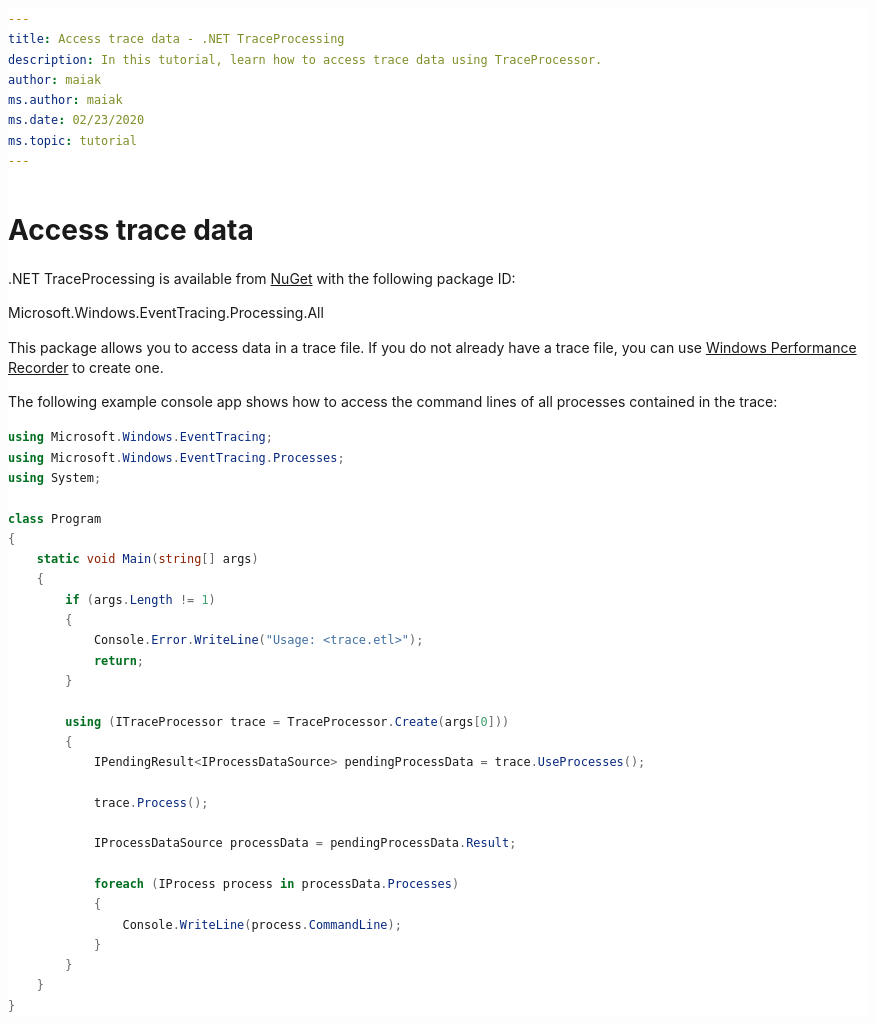 ```yaml
---
title: Access trace data - .NET TraceProcessing
description: In this tutorial, learn how to access trace data using TraceProcessor.
author: maiak
ms.author: maiak
ms.date: 02/23/2020
ms.topic: tutorial
---
```


# Access trace data

.NET TraceProcessing is available from [NuGet](https://www.nuget.org/packages/Microsoft.Windows.EventTracing.Processing.All) with the following package ID:

Microsoft.Windows.EventTracing.Processing.All

This package allows you to access data in a trace file. If you do not already have a trace file, you can use [Windows Performance Recorder](https://docs.microsoft.com/windows-hardware/test/wpt/start-a-recording) to create one.

The following example console app shows how to access the command lines of all processes contained in the trace:

```csharp
using Microsoft.Windows.EventTracing;
using Microsoft.Windows.EventTracing.Processes;
using System;

class Program
{
    static void Main(string[] args)
    {
        if (args.Length != 1)
        {
            Console.Error.WriteLine("Usage: <trace.etl>");
            return;
        }

        using (ITraceProcessor trace = TraceProcessor.Create(args[0]))
        {
            IPendingResult<IProcessDataSource> pendingProcessData = trace.UseProcesses();

            trace.Process();

            IProcessDataSource processData = pendingProcessData.Result;

            foreach (IProcess process in processData.Processes)
            {
                Console.WriteLine(process.CommandLine);
            }
        }
    }
}
```
